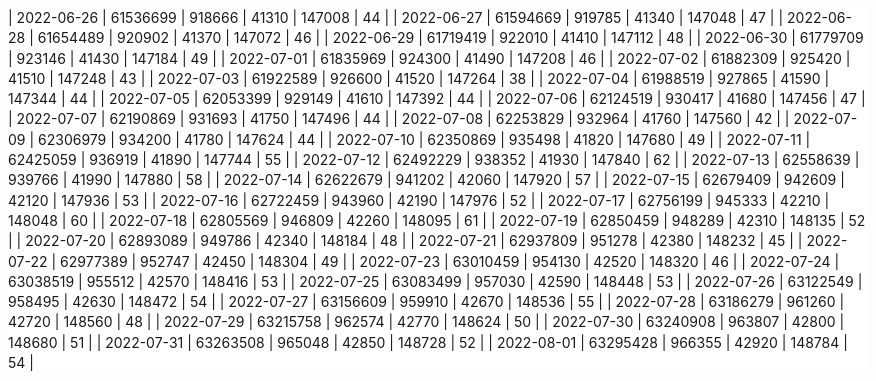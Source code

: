 | 2022-06-26 | 61536699 | 918666 | 41310 | 147008 | 44 |
| 2022-06-27 | 61594669 | 919785 | 41340 | 147048 | 47 |
| 2022-06-28 | 61654489 | 920902 | 41370 | 147072 | 46 |
| 2022-06-29 | 61719419 | 922010 | 41410 | 147112 | 48 |
| 2022-06-30 | 61779709 | 923146 | 41430 | 147184 | 49 |
| 2022-07-01 | 61835969 | 924300 | 41490 | 147208 | 46 |
| 2022-07-02 | 61882309 | 925420 | 41510 | 147248 | 43 |
| 2022-07-03 | 61922589 | 926600 | 41520 | 147264 | 38 |
| 2022-07-04 | 61988519 | 927865 | 41590 | 147344 | 44 |
| 2022-07-05 | 62053399 | 929149 | 41610 | 147392 | 44 |
| 2022-07-06 | 62124519 | 930417 | 41680 | 147456 | 47 |
| 2022-07-07 | 62190869 | 931693 | 41750 | 147496 | 44 |
| 2022-07-08 | 62253829 | 932964 | 41760 | 147560 | 42 |
| 2022-07-09 | 62306979 | 934200 | 41780 | 147624 | 44 |
| 2022-07-10 | 62350869 | 935498 | 41820 | 147680 | 49 |
| 2022-07-11 | 62425059 | 936919 | 41890 | 147744 | 55 |
| 2022-07-12 | 62492229 | 938352 | 41930 | 147840 | 62 |
| 2022-07-13 | 62558639 | 939766 | 41990 | 147880 | 58 |
| 2022-07-14 | 62622679 | 941202 | 42060 | 147920 | 57 |
| 2022-07-15 | 62679409 | 942609 | 42120 | 147936 | 53 |
| 2022-07-16 | 62722459 | 943960 | 42190 | 147976 | 52 |
| 2022-07-17 | 62756199 | 945333 | 42210 | 148048 | 60 |
| 2022-07-18 | 62805569 | 946809 | 42260 | 148095 | 61 |
| 2022-07-19 | 62850459 | 948289 | 42310 | 148135 | 52 |
| 2022-07-20 | 62893089 | 949786 | 42340 | 148184 | 48 |
| 2022-07-21 | 62937809 | 951278 | 42380 | 148232 | 45 |
| 2022-07-22 | 62977389 | 952747 | 42450 | 148304 | 49 |
| 2022-07-23 | 63010459 | 954130 | 42520 | 148320 | 46 |
| 2022-07-24 | 63038519 | 955512 | 42570 | 148416 | 53 |
| 2022-07-25 | 63083499 | 957030 | 42590 | 148448 | 53 |
| 2022-07-26 | 63122549 | 958495 | 42630 | 148472 | 54 |
| 2022-07-27 | 63156609 | 959910 | 42670 | 148536 | 55 |
| 2022-07-28 | 63186279 | 961260 | 42720 | 148560 | 48 |
| 2022-07-29 | 63215758 | 962574 | 42770 | 148624 | 50 |
| 2022-07-30 | 63240908 | 963807 | 42800 | 148680 | 51 |
| 2022-07-31 | 63263508 | 965048 | 42850 | 148728 | 52 |
| 2022-08-01 | 63295428 | 966355 | 42920 | 148784 | 54 |